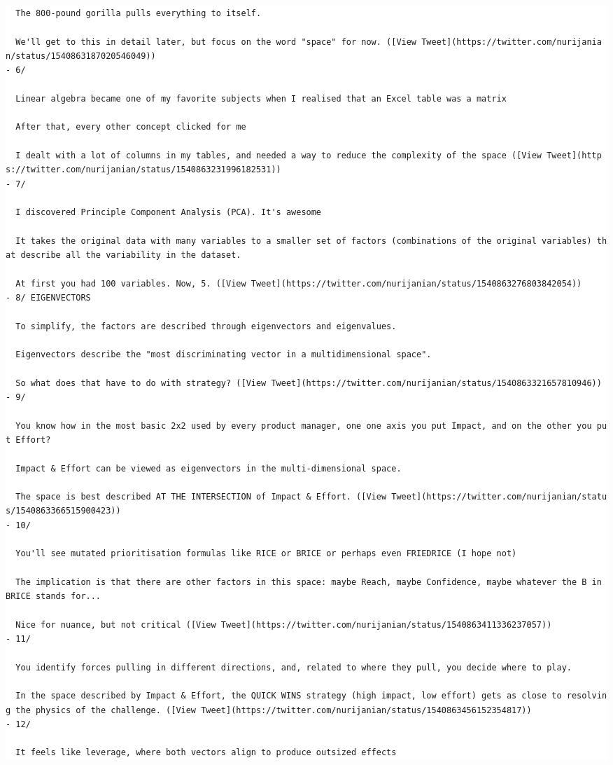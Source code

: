 	  The 800-pound gorilla pulls everything to itself.
	  
	  We'll get to this in detail later, but focus on the word "space" for now. ([View Tweet](https://twitter.com/nurijanian/status/1540863187020546049))
	- 6/ 
	  
	  Linear algebra became one of my favorite subjects when I realised that an Excel table was a matrix
	  
	  After that, every other concept clicked for me
	  
	  I dealt with a lot of columns in my tables, and needed a way to reduce the complexity of the space ([View Tweet](https://twitter.com/nurijanian/status/1540863231996182531))
	- 7/ 
	  
	  I discovered Principle Component Analysis (PCA). It's awesome
	  
	  It takes the original data with many variables to a smaller set of factors (combinations of the original variables) that describe all the variability in the dataset. 
	  
	  At first you had 100 variables. Now, 5. ([View Tweet](https://twitter.com/nurijanian/status/1540863276803842054))
	- 8/ EIGENVECTORS
	  
	  To simplify, the factors are described through eigenvectors and eigenvalues.
	  
	  Eigenvectors describe the "most discriminating vector in a multidimensional space".
	  
	  So what does that have to do with strategy? ([View Tweet](https://twitter.com/nurijanian/status/1540863321657810946))
	- 9/
	  
	  You know how in the most basic 2x2 used by every product manager, one one axis you put Impact, and on the other you put Effort?
	  
	  Impact & Effort can be viewed as eigenvectors in the multi-dimensional space.
	  
	  The space is best described AT THE INTERSECTION of Impact & Effort. ([View Tweet](https://twitter.com/nurijanian/status/1540863366515900423))
	- 10/
	  
	  You'll see mutated prioritisation formulas like RICE or BRICE or perhaps even FRIEDRICE (I hope not)
	  
	  The implication is that there are other factors in this space: maybe Reach, maybe Confidence, maybe whatever the B in BRICE stands for...
	  
	  Nice for nuance, but not critical ([View Tweet](https://twitter.com/nurijanian/status/1540863411336237057))
	- 11/
	  
	  You identify forces pulling in different directions, and, related to where they pull, you decide where to play.
	  
	  In the space described by Impact & Effort, the QUICK WINS strategy (high impact, low effort) gets as close to resolving the physics of the challenge. ([View Tweet](https://twitter.com/nurijanian/status/1540863456152354817))
	- 12/
	  
	  It feels like leverage, where both vectors align to produce outsized effects
	  